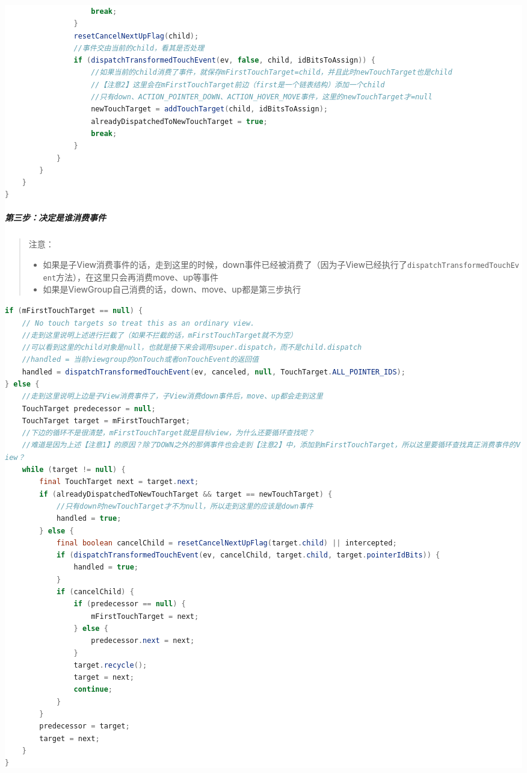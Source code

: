 ```java
					break;
				}
				resetCancelNextUpFlag(child);
				//事件交由当前的child，看其是否处理
				if (dispatchTransformedTouchEvent(ev, false, child, idBitsToAssign)) {
					//如果当前的child消费了事件，就保存mFirstTouchTarget=child，并且此时newTouchTarget也是child
					//【注意2】这里会在mFirstTouchTarget前边（first是一个链表结构）添加一个child
					//只有down、ACTION_POINTER_DOWN、ACTION_HOVER_MOVE事件，这里的newTouchTarget才=null
					newTouchTarget = addTouchTarget(child, idBitsToAssign);
					alreadyDispatchedToNewTouchTarget = true;
					break;
				}
			}
		}
	}
}
```
##### 第三步：决定是谁消费事件
>注意：
>* 如果是子View消费事件的话，走到这里的时候，down事件已经被消费了（因为子View已经执行了`dispatchTransformedTouchEvent`方法），在这里只会再消费move、up等事件
>* 如果是ViewGroup自己消费的话，down、move、up都是第三步执行
```java
if (mFirstTouchTarget == null) {
	// No touch targets so treat this as an ordinary view.
	//走到这里说明上述进行拦截了（如果不拦截的话，mFirstTouchTarget就不为空）
	//可以看到这里的child对象是null，也就是接下来会调用super.dispatch，而不是child.dispatch
	//handled = 当前viewgroup的onTouch或者onTouchEvent的返回值
	handled = dispatchTransformedTouchEvent(ev, canceled, null, TouchTarget.ALL_POINTER_IDS);
} else {
	//走到这里说明上边是子View消费事件了，子View消费down事件后，move、up都会走到这里
	TouchTarget predecessor = null;
	TouchTarget target = mFirstTouchTarget;
	//下边的循环不是很清楚，mFirstTouchTarget就是目标view，为什么还要循环查找呢？
	//难道是因为上述【注意1】的原因？除了DOWN之外的那俩事件也会走到【注意2】中，添加到mFirstTouchTarget，所以这里要循环查找真正消费事件的View？
	while (target != null) {
		final TouchTarget next = target.next;
		if (alreadyDispatchedToNewTouchTarget && target == newTouchTarget) {
			//只有down时newTouchTarget才不为null，所以走到这里的应该是down事件
			handled = true;
		} else {
			final boolean cancelChild = resetCancelNextUpFlag(target.child) || intercepted;
			if (dispatchTransformedTouchEvent(ev, cancelChild, target.child, target.pointerIdBits)) {
				handled = true;
			}
			if (cancelChild) {
				if (predecessor == null) {
					mFirstTouchTarget = next;
				} else {
					predecessor.next = next;
				}
				target.recycle();
				target = next;
				continue;
			}
		}
		predecessor = target;
		target = next;
	}
}
```
